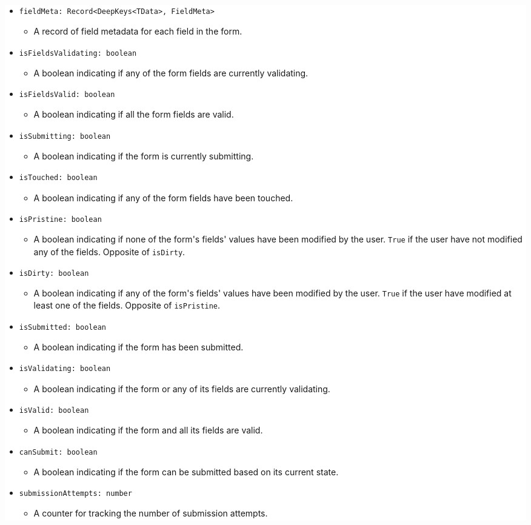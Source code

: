 - ```tsx
  fieldMeta: Record<DeepKeys<TData>, FieldMeta>
  ```
  - A record of field metadata for each field in the form.

- ```tsx
  isFieldsValidating: boolean
  ```
  - A boolean indicating if any of the form fields are currently validating.

- ```tsx
  isFieldsValid: boolean
  ```
  - A boolean indicating if all the form fields are valid.

- ```tsx
  isSubmitting: boolean
  ```
  - A boolean indicating if the form is currently submitting.

- ```tsx
  isTouched: boolean
  ```
  - A boolean indicating if any of the form fields have been touched.

- ```tsx
  isPristine: boolean
  ```
  - A boolean indicating if none of the form's fields' values have been modified by the user. `True` if the user have not modified any of the fields. Opposite of `isDirty`.

- ```tsx
  isDirty: boolean
  ```
  - A boolean indicating if any of the form's fields' values have been modified by the user. `True` if the user have modified at least one of the fields. Opposite of `isPristine`.

- ```tsx
  isSubmitted: boolean
  ```
  - A boolean indicating if the form has been submitted.

- ```tsx
  isValidating: boolean
  ```
  - A boolean indicating if the form or any of its fields are currently validating.

- ```tsx
  isValid: boolean
  ```
  - A boolean indicating if the form and all its fields are valid.

- ```tsx
  canSubmit: boolean
  ```
  - A boolean indicating if the form can be submitted based on its current state.

- ```tsx
  submissionAttempts: number
  ```
  - A counter for tracking the number of submission attempts.
